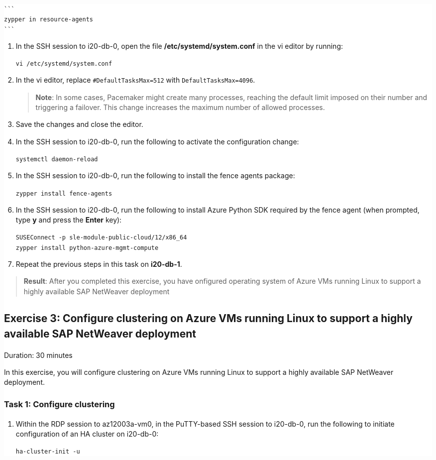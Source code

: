     ```
    zypper in resource-agents
    ```

1.  In the SSH session to i20-db-0, open the file **/etc/systemd/system.conf** in the vi editor by running:

    ```
    vi /etc/systemd/system.conf
    ```

1.  In the vi editor, replace `#DefaultTasksMax=512` with `DefaultTasksMax=4096`. 

    > **Note**: In some cases, Pacemaker might create many processes, reaching the default limit imposed on their number and triggering a failover. This change increases the maximum number of allowed processes.

1.  Save the changes and close the editor.

1.  In the SSH session to i20-db-0, run the following to activate the configuration change:

    ```
    systemctl daemon-reload
    ```

1. In the SSH session to i20-db-0, run the following to install the fence agents package:

    ```
    zypper install fence-agents
    ```

1. In the SSH session to i20-db-0, run the following to install Azure Python SDK required by the fence agent (when prompted, type **y** and press the **Enter** key):

    ```
    SUSEConnect -p sle-module-public-cloud/12/x86_64
    zypper install python-azure-mgmt-compute
    ```

1. Repeat the previous steps in this task on **i20-db-1**.

> **Result**: After you completed this exercise, you have onfigured operating system of Azure VMs running Linux to support a highly available SAP NetWeaver deployment

## Exercise 3: Configure clustering on Azure VMs running Linux to support a highly available SAP NetWeaver deployment

Duration: 30 minutes

In this exercise, you will configure clustering on Azure VMs running Linux to support a highly available SAP NetWeaver deployment.

### Task 1: Configure clustering

1.  Within the RDP session to az12003a-vm0, in the PuTTY-based SSH session to i20-db-0, run the following to initiate configuration of an HA cluster on i20-db-0:

    ```
    ha-cluster-init -u
    ```
